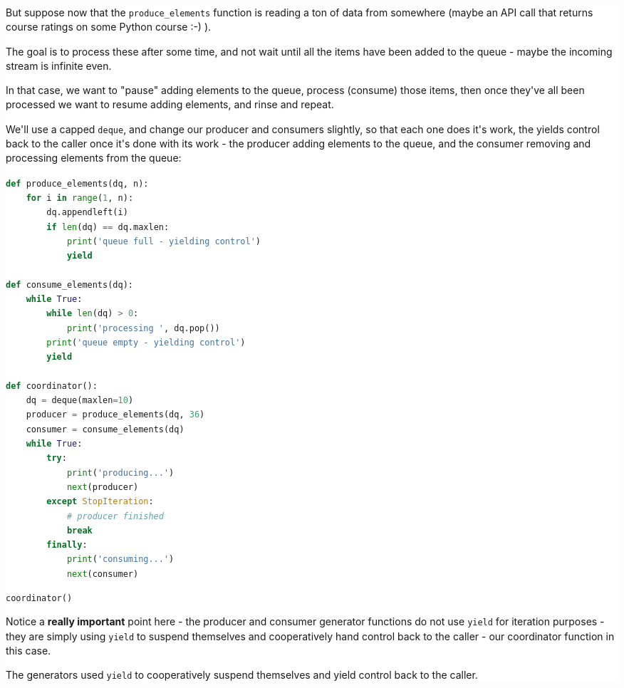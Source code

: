 But suppose now that the `produce_elements` function is reading a ton of data from somewhere (maybe an API call that returns course ratings on some Python course :-) ).

The goal is to process these after some time, and not wait until all the items have been added to the queue - maybe the incoming stream is infinite even.

In that case, we want to "pause" adding elements to the queue, process (consume) those items, then once they've all been processed we want to resume adding elements, and rinse and repeat.


We'll use a capped `deque`, and change our producer and consumers slightly, so that each one does it's work, the yields control back to the caller once it's done with its work - the producer adding elements to the queue, and the consumer removing and processing elements from the queue:

```python
def produce_elements(dq, n):
    for i in range(1, n):
        dq.appendleft(i)
        if len(dq) == dq.maxlen:
            print('queue full - yielding control')
            yield
        
def consume_elements(dq):
    while True:
        while len(dq) > 0:
            print('processing ', dq.pop())
        print('queue empty - yielding control')
        yield
    
def coordinator():
    dq = deque(maxlen=10)
    producer = produce_elements(dq, 36)
    consumer = consume_elements(dq)
    while True:
        try:
            print('producing...')
            next(producer)
        except StopIteration:
            # producer finished
            break
        finally:
            print('consuming...')
            next(consumer)
```

```python
coordinator()
```

Notice a **really important** point here - the producer and consumer generator functions do not use `yield` for iteration purposes - they are simply using `yield` to suspend themselves and cooperatively hand control back to the caller - our coordinator function in this case.

The generators used `yield` to cooperatively suspend themselves and yield control back to the caller.
